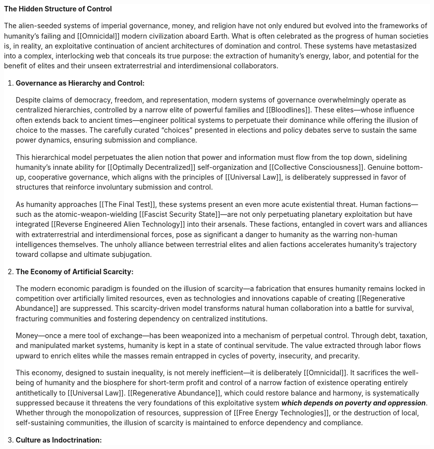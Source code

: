 **The Hidden Structure of Control**

The alien-seeded systems of imperial governance, money, and religion have not only endured but evolved into the frameworks of humanity’s failing and [[Omnicidal]] modern civilization aboard Earth. What is often celebrated as the progress of human societies is, in reality, an exploitative continuation of ancient architectures of domination and control. These systems have metastasized into a complex, interlocking web that conceals its true purpose: the extraction of humanity’s energy, labor, and potential for the benefit of elites and their unseen extraterrestrial and interdimensional collaborators.

1. **Governance as Hierarchy and Control:** 
	
	Despite claims of democracy, freedom, and representation, modern systems of governance overwhelmingly operate as centralized hierarchies, controlled by a narrow elite of powerful families and [[Bloodlines]]. These elites—whose influence often extends back to ancient times—engineer political systems to perpetuate their dominance while offering the illusion of choice to the masses. The carefully curated “choices” presented in elections and policy debates serve to sustain the same power dynamics, ensuring submission and compliance.

	This hierarchical model perpetuates the alien notion that power and information must flow from the top down, sidelining humanity’s innate ability for [[Optimally Decentralized]] self-organization and [[Collective Consciousness]]. Genuine bottom-up, cooperative governance, which aligns with the principles of [[Universal Law]], is deliberately suppressed in favor of structures that reinforce involuntary submission and control.

	As humanity approaches [[The Final Test]], these systems present an even more acute existential threat. Human factions—such as the atomic-weapon-wielding [[Fascist Security State]]—are not only perpetuating planetary exploitation but have integrated [[Reverse Engineered Alien Technology]] into their arsenals. These factions, entangled in covert wars and alliances with extraterrestrial and interdimensional forces, pose as significant a danger to humanity as the warring non-human intelligences themselves. The unholy alliance between terrestrial elites and alien factions accelerates humanity’s trajectory toward collapse and ultimate subjugation.
    
2. **The Economy of Artificial Scarcity:** 
	
	The modern economic paradigm is founded on the illusion of scarcity—a fabrication that ensures humanity remains locked in competition over artificially limited resources, even as technologies and innovations capable of creating [[Regenerative Abundance]] are suppressed. This scarcity-driven model transforms natural human collaboration into a battle for survival, fracturing communities and fostering dependency on centralized institutions.

	Money—once a mere tool of exchange—has been weaponized into a mechanism of perpetual control. Through debt, taxation, and manipulated market systems, humanity is kept in a state of continual servitude. The value extracted through labor flows upward to enrich elites while the masses remain entrapped in cycles of poverty, insecurity, and precarity.

	This economy, designed to sustain inequality, is not merely inefficient—it is deliberately [[Omnicidal]]. It sacrifices the well-being of humanity and the biosphere for short-term profit and control of a narrow faction of existence operating entirely antithetically to [[Universal Law]]. [[Regenerative Abundance]], which could restore balance and harmony, is systematically suppressed because it threatens the very foundations of this exploitative system ***which depends on poverty and oppression***. Whether through the monopolization of resources, suppression of [[Free Energy Technologies]], or the destruction of local, self-sustaining communities, the illusion of scarcity is maintained to enforce dependency and compliance.
    
3. **Culture as Indoctrination:** 
	